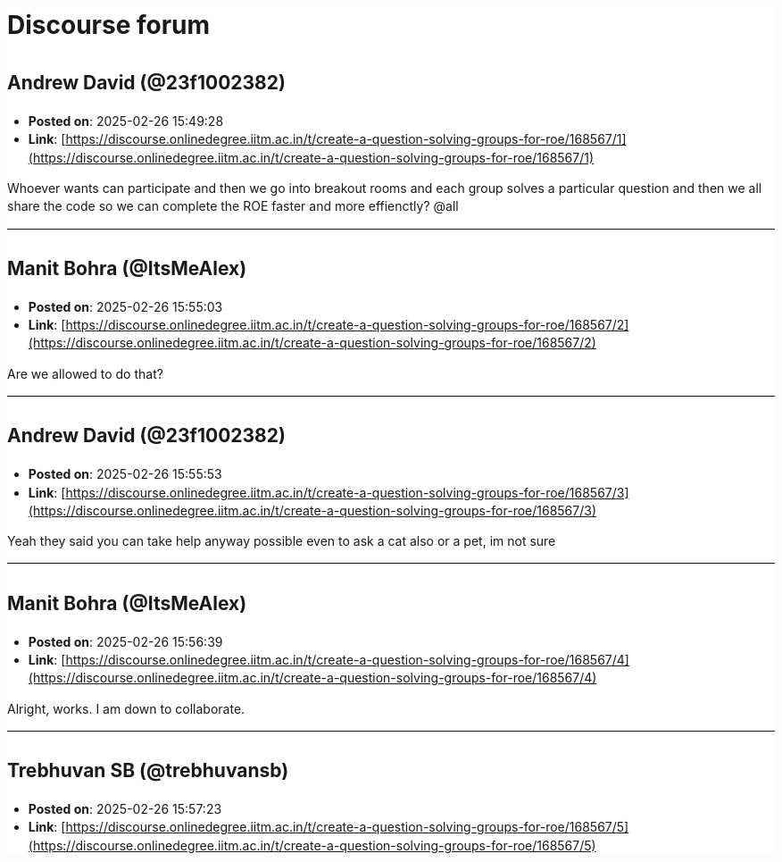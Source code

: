 # Discourse forum

## Andrew David (@23f1002382)
- **Posted on**: 2025-02-26 15:49:28
- **Link**: [https://discourse.onlinedegree.iitm.ac.in/t/create-a-question-solving-groups-for-roe/168567/1](https://discourse.onlinedegree.iitm.ac.in/t/create-a-question-solving-groups-for-roe/168567/1)

Whoever wants can participate and then we go into breakout rooms and each group solves a particular question and then we all share the code so we can complete the ROE faster and more effienctly?
@all

---

## Manit Bohra (@ItsMeAlex)
- **Posted on**: 2025-02-26 15:55:03
- **Link**: [https://discourse.onlinedegree.iitm.ac.in/t/create-a-question-solving-groups-for-roe/168567/2](https://discourse.onlinedegree.iitm.ac.in/t/create-a-question-solving-groups-for-roe/168567/2)

Are we allowed to do that?

---

## Andrew David (@23f1002382)
- **Posted on**: 2025-02-26 15:55:53
- **Link**: [https://discourse.onlinedegree.iitm.ac.in/t/create-a-question-solving-groups-for-roe/168567/3](https://discourse.onlinedegree.iitm.ac.in/t/create-a-question-solving-groups-for-roe/168567/3)

Yeah they said you can take help anyway possible even  to ask a cat also or a pet, im not sure

---

## Manit Bohra (@ItsMeAlex)
- **Posted on**: 2025-02-26 15:56:39
- **Link**: [https://discourse.onlinedegree.iitm.ac.in/t/create-a-question-solving-groups-for-roe/168567/4](https://discourse.onlinedegree.iitm.ac.in/t/create-a-question-solving-groups-for-roe/168567/4)

Alright, works. I am down to collaborate.

---

## Trebhuvan SB (@trebhuvansb)
- **Posted on**: 2025-02-26 15:57:23
- **Link**: [https://discourse.onlinedegree.iitm.ac.in/t/create-a-question-solving-groups-for-roe/168567/5](https://discourse.onlinedegree.iitm.ac.in/t/create-a-question-solving-groups-for-roe/168567/5)
